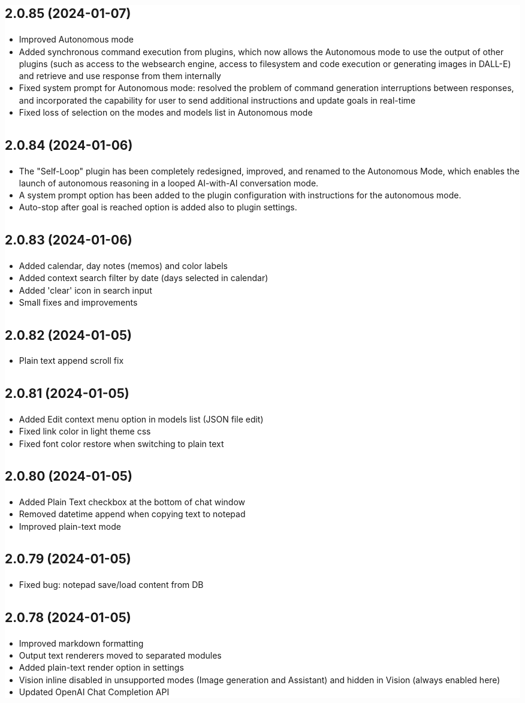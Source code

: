 ## 2.0.85 (2024-01-07)

- Improved Autonomous mode
- Added synchronous command execution from plugins, which now allows the Autonomous mode to use the output of other plugins (such as access to the websearch engine, access to filesystem and code execution or generating images in DALL-E) and retrieve and use response from them internally
- Fixed system prompt for Autonomous mode: resolved the problem of command generation interruptions between responses, and incorporated the capability for user to send additional instructions and update goals in real-time
- Fixed loss of selection on the modes and models list in Autonomous mode

## 2.0.84 (2024-01-06)

- The "Self-Loop" plugin has been completely redesigned, improved, and renamed to the Autonomous Mode, which enables the launch of autonomous reasoning in a looped AI-with-AI conversation mode.
- A system prompt option has been added to the plugin configuration with instructions for the autonomous mode.
- Auto-stop after goal is reached option is added also to plugin settings.

## 2.0.83 (2024-01-06)

- Added calendar, day notes (memos) and color labels
- Added context search filter by date (days selected in calendar)
- Added 'clear' icon in search input
- Small fixes and improvements

## 2.0.82 (2024-01-05)

- Plain text append scroll fix

## 2.0.81 (2024-01-05)

- Added Edit context menu option in models list (JSON file edit)
- Fixed link color in light theme css
- Fixed font color restore when switching to plain text

## 2.0.80 (2024-01-05)

- Added Plain Text checkbox at the bottom of chat window
- Removed datetime append when copying text to notepad
- Improved plain-text mode

## 2.0.79 (2024-01-05)

- Fixed bug: notepad save/load content from DB

## 2.0.78 (2024-01-05)

- Improved markdown formatting
- Output text renderers moved to separated modules
- Added plain-text render option in settings
- Vision inline disabled in unsupported modes (Image generation and Assistant) and hidden in Vision (always enabled here)
- Updated OpenAI Chat Completion API
